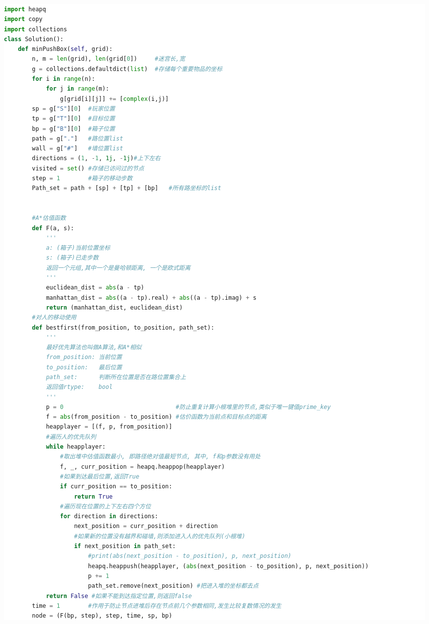 ```python
import heapq
import copy
import collections
class Solution():
    def minPushBox(self, grid):
        n, m = len(grid), len(grid[0])     #迷宫长,宽
        g = collections.defaultdict(list)  #存储每个重要物品的坐标
        for i in range(n):
            for j in range(m):
                g[grid[i][j]] += [complex(i,j)]
        sp = g["S"][0]  #玩家位置
        tp = g["T"][0]  #目标位置
        bp = g["B"][0]  #箱子位置
        path = g["."]   #路位置list
        wall = g["#"]   #墙位置list
        directions = (1, -1, 1j, -1j)#上下左右
        visited = set() #存储已访问过的节点
        step = 1        #箱子的移动步数
        Path_set = path + [sp] + [tp] + [bp]   #所有路坐标的list


        #A*估值函数
        def F(a, s):
            '''
            a: (箱子)当前位置坐标
            s: (箱子)已走步数
            返回一个元组,其中一个是曼哈顿距离, 一个是欧式距离
            '''
            euclidean_dist = abs(a - tp)
            manhattan_dist = abs((a - tp).real) + abs((a - tp).imag) + s 
            return (manhattan_dist, euclidean_dist)
        #对人的移动使用
        def bestfirst(from_position, to_position, path_set):
            '''
            最好优先算法也叫做A算法,和A*相似
            from_position: 当前位置
            to_position:   最后位置
            path_set:      判断所在位置是否在路位置集合上
            返回值rtype:    bool
            '''
            p = 0                                #防止重复计算小根堆里的节点,类似于唯一键值prime_key
            f = abs(from_position - to_position) #估价函数为当前点和目标点的距离
            heapplayer = [(f, p, from_position)]
            #遍历人的优先队列
            while heapplayer:
                #取出堆中估值函数最小, 即路径绝对值最短节点, 其中, f和p参数没有用处
                f, _, curr_position = heapq.heappop(heapplayer)
                #如果到达最后位置,返回True
                if curr_position == to_position:
                    return True
                #遍历现在位置的上下左右四个方位
                for direction in directions:
                    next_position = curr_position + direction
                    #如果新的位置没有越界和碰墙,则添加进入人的优先队列(小根堆)
                    if next_position in path_set:
                        #print(abs(next_position - to_position), p, next_position)
                        heapq.heappush(heapplayer, (abs(next_position - to_position), p, next_position))
                        p += 1
                        path_set.remove(next_position) #把进入堆的坐标都去点
            return False #如果不能到达指定位置,则返回false
        time = 1        #作用于防止节点进堆后存在节点前几个参数相同,发生比较复数情况的发生        
        node = (F(bp, step), step, time, sp, bp)
```
